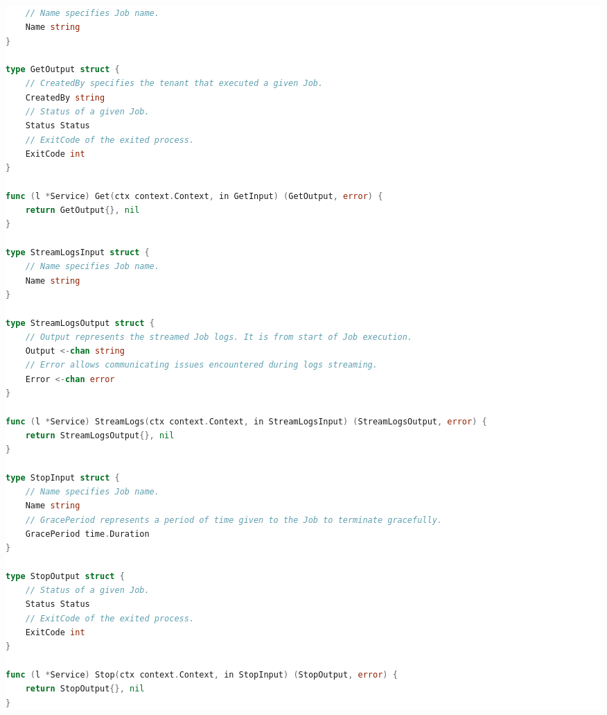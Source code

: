 ```go mdox-exec="cat docs/proposal/assets/_service.go"
	// Name specifies Job name.
	Name string
}

type GetOutput struct {
	// CreatedBy specifies the tenant that executed a given Job.
	CreatedBy string
	// Status of a given Job.
	Status Status
	// ExitCode of the exited process.
	ExitCode int
}

func (l *Service) Get(ctx context.Context, in GetInput) (GetOutput, error) {
	return GetOutput{}, nil
}

type StreamLogsInput struct {
	// Name specifies Job name.
	Name string
}

type StreamLogsOutput struct {
	// Output represents the streamed Job logs. It is from start of Job execution.
	Output <-chan string
	// Error allows communicating issues encountered during logs streaming.
	Error <-chan error
}

func (l *Service) StreamLogs(ctx context.Context, in StreamLogsInput) (StreamLogsOutput, error) {
	return StreamLogsOutput{}, nil
}

type StopInput struct {
	// Name specifies Job name.
	Name string
	// GracePeriod represents a period of time given to the Job to terminate gracefully.
	GracePeriod time.Duration
}

type StopOutput struct {
	// Status of a given Job.
	Status Status
	// ExitCode of the exited process.
	ExitCode int
}

func (l *Service) Stop(ctx context.Context, in StopInput) (StopOutput, error) {
	return StopOutput{}, nil
}
```
